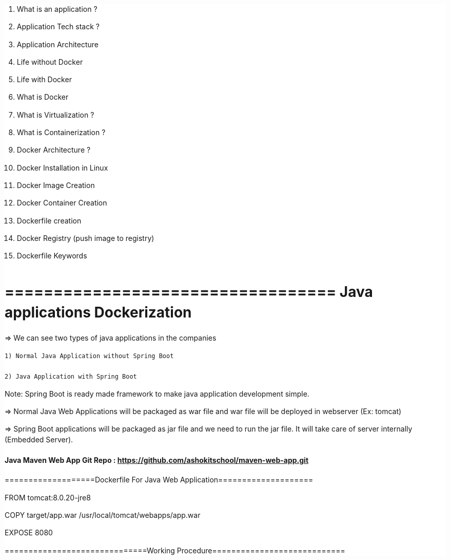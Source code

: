1) What is an application ?

2) Application Tech stack ?

3) Application Architecture

4) Life without Docker

5) Life with Docker

6) What is Docker

7) What is Virtualization ?

8) What is Containerization ?

9) Docker Architecture ?

10) Docker Installation in Linux

11) Docker Image Creation

12) Docker Container Creation

13) Dockerfile creation

14) Docker Registry (push image to registry)

15) Dockerfile Keywords


==================================
Java applications Dockerization
=================================

=> We can see two types of java applications in the companies

	1) Normal Java Application without Spring Boot

	2) Java Application with Spring Boot


Note: Spring Boot is ready made framework to make java application development simple.

=> Normal Java Web Applications will be packaged as war file and war file will be deployed in webserver 
	(Ex: tomcat)

=> Spring Boot applications will be packaged as jar file and we need to run the jar file. It will take care of server internally (Embedded Server).


#### Java Maven Web App Git Repo : https://github.com/ashokitschool/maven-web-app.git #######

===================Dockerfile For Java Web Application====================

FROM tomcat:8.0.20-jre8

COPY target/app.war  /usr/local/tomcat/webapps/app.war

EXPOSE 8080

==============================Working Procedure============================

